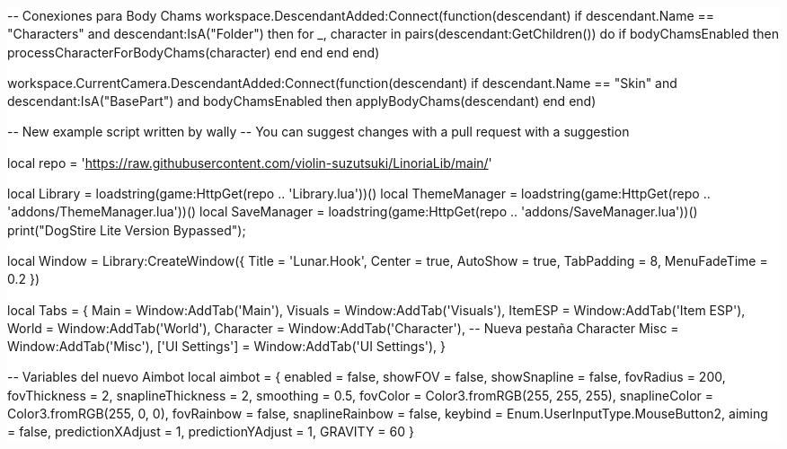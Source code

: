 -- Conexiones para Body Chams
workspace.DescendantAdded:Connect(function(descendant)
    if descendant.Name == "Characters" and descendant:IsA("Folder") then
        for _, character in pairs(descendant:GetChildren()) do
            if bodyChamsEnabled then
                processCharacterForBodyChams(character)
            end
        end
    end
end)

workspace.CurrentCamera.DescendantAdded:Connect(function(descendant)
    if descendant.Name == "Skin" and descendant:IsA("BasePart") and bodyChamsEnabled then
        applyBodyChams(descendant)
    end
end)

-- New example script written by wally
-- You can suggest changes with a pull request with a suggestion

local repo = 'https://raw.githubusercontent.com/violin-suzutsuki/LinoriaLib/main/'

local Library = loadstring(game:HttpGet(repo .. 'Library.lua'))()
local ThemeManager = loadstring(game:HttpGet(repo .. 'addons/ThemeManager.lua'))()
local SaveManager = loadstring(game:HttpGet(repo .. 'addons/SaveManager.lua'))()
print("DogStire Lite Version Bypassed");

local Window = Library:CreateWindow({
    Title = 'Lunar.Hook',
    Center = true,
    AutoShow = true,
    TabPadding = 8,
    MenuFadeTime = 0.2
})

local Tabs = {
    Main = Window:AddTab('Main'),
    Visuals = Window:AddTab('Visuals'),
    ItemESP = Window:AddTab('Item ESP'),
    World = Window:AddTab('World'),
    Character = Window:AddTab('Character'), -- Nueva pestaña Character
    Misc = Window:AddTab('Misc'),
    ['UI Settings'] = Window:AddTab('UI Settings'),
}

-- Variables del nuevo Aimbot
local aimbot = {
    enabled = false,
    showFOV = false,
    showSnapline = false,
    fovRadius = 200,
    fovThickness = 2,
    snaplineThickness = 2,
    smoothing = 0.5,
    fovColor = Color3.fromRGB(255, 255, 255),
    snaplineColor = Color3.fromRGB(255, 0, 0),
    fovRainbow = false,
    snaplineRainbow = false,
    keybind = Enum.UserInputType.MouseButton2,
    aiming = false,
    predictionXAdjust = 1,
    predictionYAdjust = 1,
    GRAVITY = 60
}
